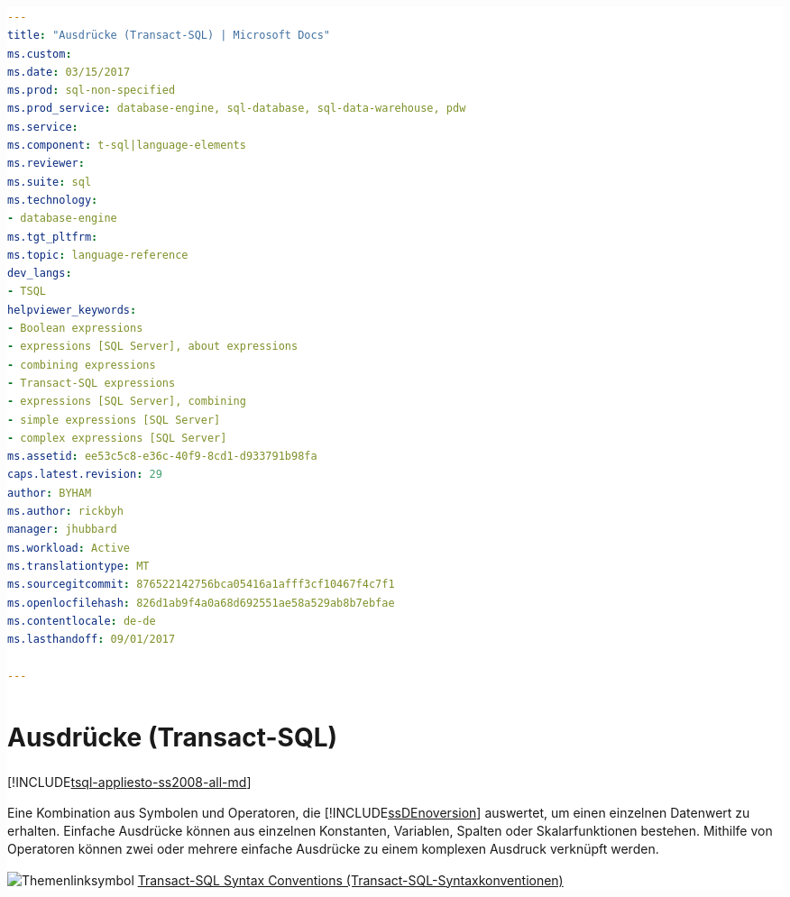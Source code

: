 ```yaml
---
title: "Ausdrücke (Transact-SQL) | Microsoft Docs"
ms.custom: 
ms.date: 03/15/2017
ms.prod: sql-non-specified
ms.prod_service: database-engine, sql-database, sql-data-warehouse, pdw
ms.service: 
ms.component: t-sql|language-elements
ms.reviewer: 
ms.suite: sql
ms.technology:
- database-engine
ms.tgt_pltfrm: 
ms.topic: language-reference
dev_langs:
- TSQL
helpviewer_keywords:
- Boolean expressions
- expressions [SQL Server], about expressions
- combining expressions
- Transact-SQL expressions
- expressions [SQL Server], combining
- simple expressions [SQL Server]
- complex expressions [SQL Server]
ms.assetid: ee53c5c8-e36c-40f9-8cd1-d933791b98fa
caps.latest.revision: 29
author: BYHAM
ms.author: rickbyh
manager: jhubbard
ms.workload: Active
ms.translationtype: MT
ms.sourcegitcommit: 876522142756bca05416a1afff3cf10467f4c7f1
ms.openlocfilehash: 826d1ab9f4a0a68d692551ae58a529ab8b7ebfae
ms.contentlocale: de-de
ms.lasthandoff: 09/01/2017

---
```

# <a name="expressions-transact-sql"></a>Ausdrücke (Transact-SQL)
[!INCLUDE[tsql-appliesto-ss2008-all-md](../../includes/tsql-appliesto-ss2008-all-md.md)]

  Eine Kombination aus Symbolen und Operatoren, die [!INCLUDE[ssDEnoversion](../../includes/ssdenoversion-md.md)] auswertet, um einen einzelnen Datenwert zu erhalten. Einfache Ausdrücke können aus einzelnen Konstanten, Variablen, Spalten oder Skalarfunktionen bestehen. Mithilfe von Operatoren können zwei oder mehrere einfache Ausdrücke zu einem komplexen Ausdruck verknüpft werden.  
  
 ![Themenlinksymbol](../../database-engine/configure-windows/media/topic-link.gif "Topic link icon") [Transact-SQL Syntax Conventions (Transact-SQL-Syntaxkonventionen)](../../t-sql/language-elements/transact-sql-syntax-conventions-transact-sql.md)  
  